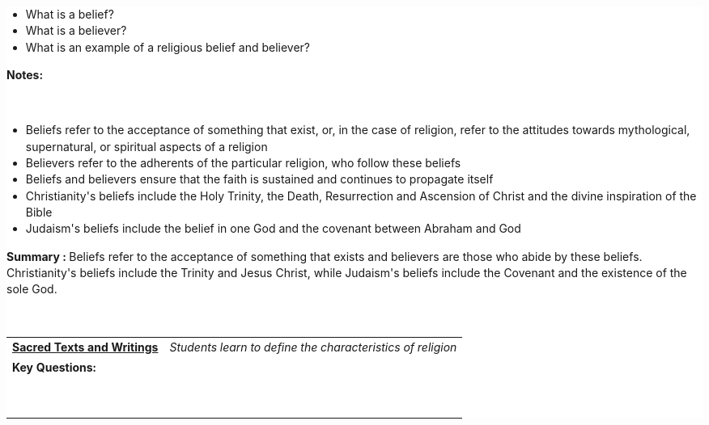 <ul>

<li>What is a belief?

<li>What is a believer?

<li>What is an example of a religious belief and believer?
</li>
</ul>
   </td>
   <td>
    <strong>Notes:</strong>
<p>

     
<ul>

<li>Beliefs refer to the acceptance of something that exist, or, in the case of religion, refer to the attitudes towards mythological, supernatural, or spiritual aspects of a religion

<li>Believers refer to the adherents of the particular religion, who follow these beliefs

<li>Beliefs and believers ensure that the faith is sustained and continues to propagate itself

<li>Christianity's beliefs include the Holy Trinity, the Death, Resurrection and Ascension of Christ and the divine inspiration of the Bible

<li>Judaism's beliefs include the belief in one God and the covenant between Abraham and God
</li>
</ul>
   </td>
  </tr>
  <tr>
   <td><strong>Summary : </strong>
   </td>
   <td>Beliefs refer to the acceptance of something that exists and believers are those who abide by these beliefs. Christianity's beliefs include the Trinity and Jesus Christ, while Judaism's beliefs include the Covenant and the existence of the sole God.
   </td>
  </tr>
</table>


 


<table>
  <tr>
   <td><strong><span style="text-decoration:underline;">Sacred Texts and Writings</span></strong>
   </td>
   <td><em>Students learn to define the characteristics of religion</em>
   </td>
  </tr>
  <tr>
   <td><strong>Key Questions:</strong>
<p>
 
<ul>
